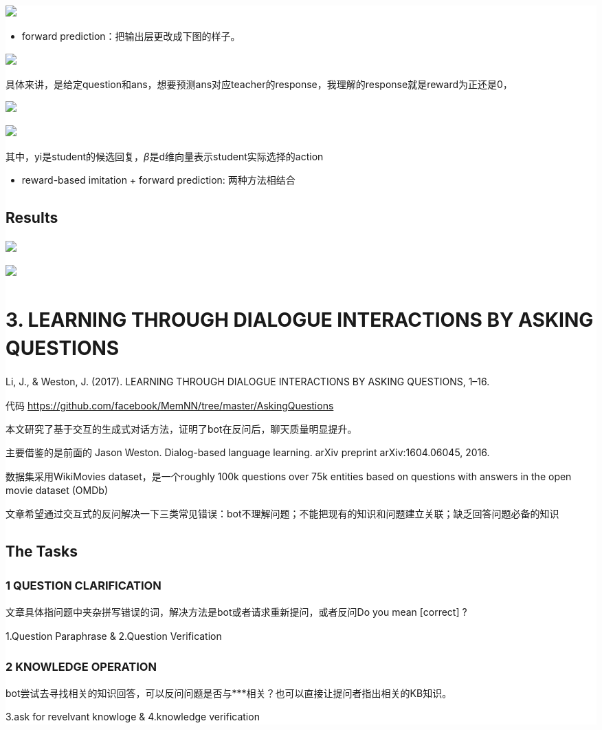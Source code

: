 ![](https://ws2.sinaimg.cn/large/006tKfTcly1fhlstlrgecj30fx0bvjsf.jpg)

- forward prediction：把输出层更改成下图的样子。

![](https://ws3.sinaimg.cn/large/006tKfTcly1fhltkizzxyj30dq0cqt9x.jpg)

具体来讲，是给定question和ans，想要预测ans对应teacher的response，我理解的response就是reward为正还是0，

![](https://ws1.sinaimg.cn/large/006tKfTcly1fhm069qsp2j30j2024q33.jpg)

![](https://ws2.sinaimg.cn/large/006tKfTcly1fhm09i7qlyj30b0019mx6.jpg)

其中，yi是student的候选回复，$\beta$是d维向量表示student实际选择的action

- reward-based imitation + forward prediction: 两种方法相结合

## Results

![](https://ws1.sinaimg.cn/large/006tKfTcly1fhm1m2cqpfj30tn0c643u.jpg)

![](https://ws2.sinaimg.cn/large/006tKfTcly1fhm1mm5dw0j30t90bjdkm.jpg)



# 3. LEARNING THROUGH DIALOGUE INTERACTIONS BY ASKING QUESTIONS

Li, J., & Weston, J. (2017). LEARNING THROUGH DIALOGUE INTERACTIONS BY ASKING QUESTIONS, 1–16.

代码 https://github.com/facebook/MemNN/tree/master/AskingQuestions

本文研究了基于交互的生成式对话方法，证明了bot在反问后，聊天质量明显提升。

主要借鉴的是前面的	Jason Weston. Dialog-based language learning. arXiv preprint arXiv:1604.06045, 2016.

数据集采用WikiMovies dataset，是一个roughly 100k questions over 75k entities based on questions with answers in the open movie dataset (OMDb)

文章希望通过交互式的反问解决一下三类常见错误：bot不理解问题；不能把现有的知识和问题建立关联；缺乏回答问题必备的知识

## The Tasks

### 1 QUESTION CLARIFICATION

文章具体指问题中夹杂拼写错误的词，解决方法是bot或者请求重新提问，或者反问Do you mean [correct] ?

1.Question Paraphrase & 2.Question Verification

### 2 KNOWLEDGE OPERATION

bot尝试去寻找相关的知识回答，可以反问问题是否与***相关？也可以直接让提问者指出相关的KB知识。

3.ask for revelvant knowloge & 4.knowledge verification
